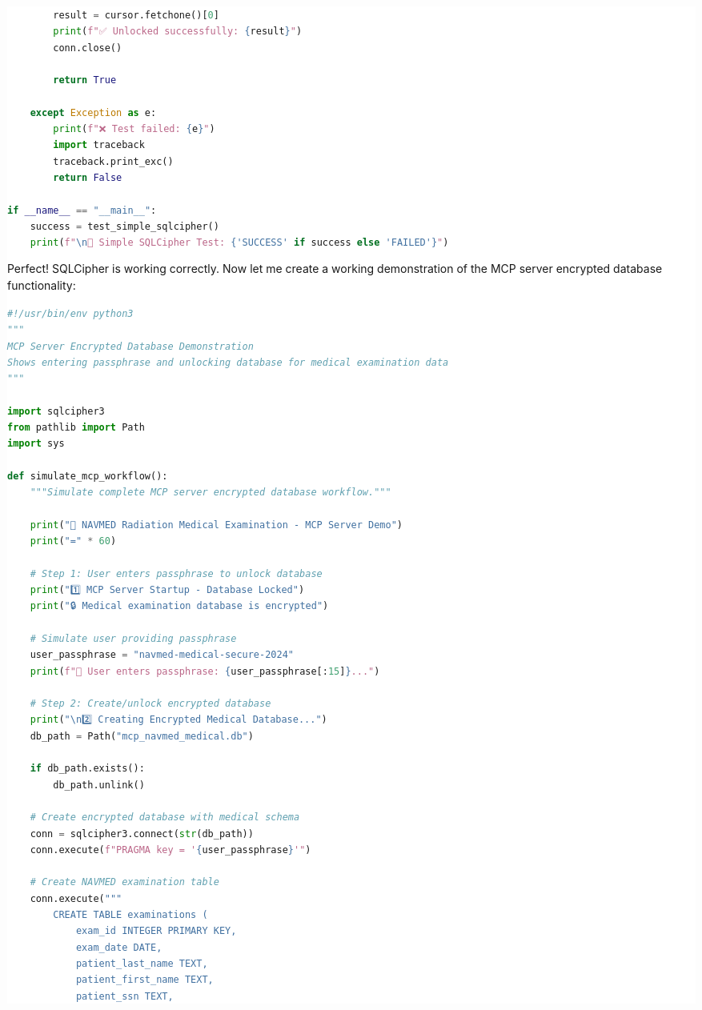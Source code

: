 ```python
        result = cursor.fetchone()[0]
        print(f"✅ Unlocked successfully: {result}")
        conn.close()
        
        return True
        
    except Exception as e:
        print(f"❌ Test failed: {e}")
        import traceback
        traceback.print_exc()
        return False

if __name__ == "__main__":
    success = test_simple_sqlcipher()
    print(f"\n🎯 Simple SQLCipher Test: {'SUCCESS' if success else 'FAILED'}")
```

Perfect! SQLCipher is working correctly. Now let me create a working demonstration of the MCP server encrypted database functionality:

```python
#!/usr/bin/env python3
"""
MCP Server Encrypted Database Demonstration
Shows entering passphrase and unlocking database for medical examination data
"""

import sqlcipher3
from pathlib import Path
import sys

def simulate_mcp_workflow():
    """Simulate complete MCP server encrypted database workflow."""
    
    print("🏥 NAVMED Radiation Medical Examination - MCP Server Demo")
    print("=" * 60)
    
    # Step 1: User enters passphrase to unlock database
    print("1️⃣ MCP Server Startup - Database Locked")
    print("🔒 Medical examination database is encrypted")
    
    # Simulate user providing passphrase
    user_passphrase = "navmed-medical-secure-2024"
    print(f"🔑 User enters passphrase: {user_passphrase[:15]}...")
    
    # Step 2: Create/unlock encrypted database
    print("\n2️⃣ Creating Encrypted Medical Database...")
    db_path = Path("mcp_navmed_medical.db")
    
    if db_path.exists():
        db_path.unlink()
    
    # Create encrypted database with medical schema
    conn = sqlcipher3.connect(str(db_path))
    conn.execute(f"PRAGMA key = '{user_passphrase}'")
    
    # Create NAVMED examination table
    conn.execute("""
        CREATE TABLE examinations (
            exam_id INTEGER PRIMARY KEY,
            exam_date DATE,
            patient_last_name TEXT,
            patient_first_name TEXT,
            patient_ssn TEXT,
```